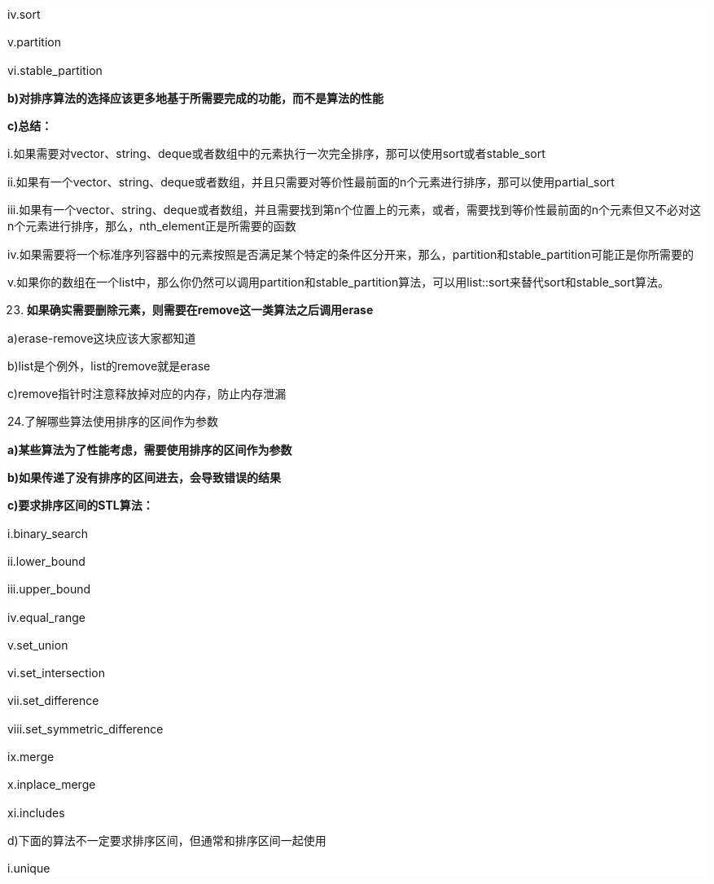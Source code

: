 iv.sort

v.partition

vi.stable_partition

**b)对排序算法的选择应该更多地基于所需要完成的功能，而不是算法的性能**

**c)总结：**

i.如果需要对vector、string、deque或者数组中的元素执行一次完全排序，那可以使用sort或者stable_sort

ii.如果有一个vector、string、deque或者数组，并且只需要对等价性最前面的n个元素进行排序，那可以使用partial_sort

iii.如果有一个vector、string、deque或者数组，并且需要找到第n个位置上的元素，或者，需要找到等价性最前面的n个元素但又不必对这n个元素进行排序，那么，nth_element正是所需要的函数

iv.如果需要将一个标准序列容器中的元素按照是否满足某个特定的条件区分开来，那么，partition和stable_partition可能正是你所需要的

v.如果你的数组在一个list中，那么你仍然可以调用partition和stable_partition算法，可以用list::sort来替代sort和stable_sort算法。



23. **如果确实需要删除元素，则需要在remove这一类算法之后调用erase**

a)erase-remove这块应该大家都知道

b)list是个例外，list的remove就是erase

c)remove指针时注意释放掉对应的内存，防止内存泄漏



24.了解哪些算法使用排序的区间作为参数

**a)某些算法为了性能考虑，需要使用排序的区间作为参数**

**b)如果传递了没有排序的区间进去，会导致错误的结果**

**c)要求排序区间的STL算法：**

i.binary_search

ii.lower_bound

iii.upper_bound

iv.equal_range

v.set_union

vi.set_intersection

vii.set_difference

viii.set_symmetric_difference

ix.merge

x.inplace_merge

xi.includes

d)下面的算法不一定要求排序区间，但通常和排序区间一起使用

i.unique
